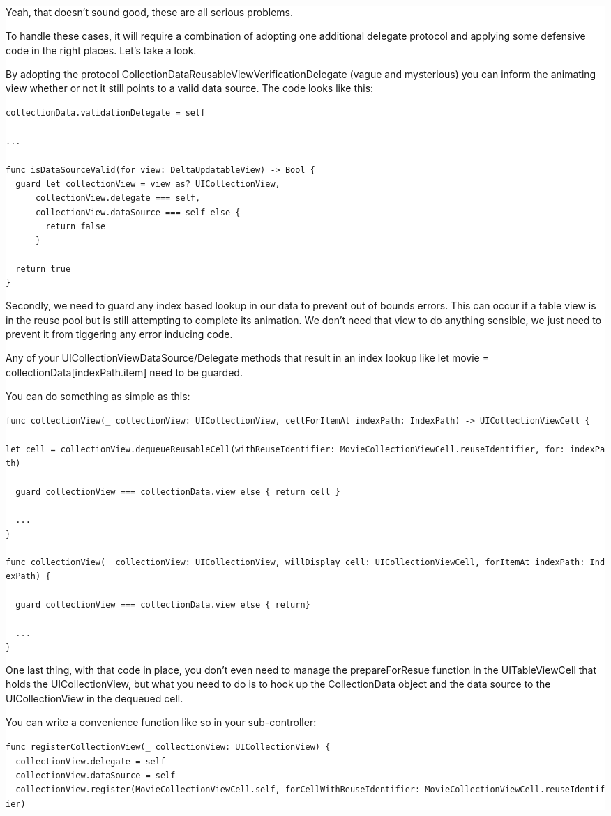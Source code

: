Yeah, that doesn’t sound good, these are all serious problems.

To handle these cases, it will require a combination of adopting one additional delegate protocol and applying some defensive code in the right places. Let’s take a look.

By adopting the protocol CollectionDataReusableViewVerificationDelegate (vague and mysterious) you can inform the animating view whether or not it still points to a valid data source. The code looks like this:

    collectionData.validationDelegate = self

    ...

    func isDataSourceValid(for view: DeltaUpdatableView) -> Bool {
      guard let collectionView = view as? UICollectionView,
          collectionView.delegate === self,
          collectionView.dataSource === self else {
            return false
          }

      return true
    }

Secondly, we need to guard any index based lookup in our data to prevent out of bounds errors. This can occur if a table view is in the reuse pool but is still attempting to complete its animation. We don’t need that view to do anything sensible, we just need to prevent it from tiggering any error inducing code.

Any of your UICollectionViewDataSource/Delegate methods that result in an index lookup like let movie = collectionData[indexPath.item] need to be guarded.

You can do something as simple as this:

    func collectionView(_ collectionView: UICollectionView, cellForItemAt indexPath: IndexPath) -> UICollectionViewCell {
      
    let cell = collectionView.dequeueReusableCell(withReuseIdentifier: MovieCollectionViewCell.reuseIdentifier, for: indexPath)  

      guard collectionView === collectionData.view else { return cell }

      ...
    }

    func collectionView(_ collectionView: UICollectionView, willDisplay cell: UICollectionViewCell, forItemAt indexPath: IndexPath) {

      guard collectionView === collectionData.view else { return}

      ...
    }

One last thing, with that code in place, you don’t even need to manage the prepareForResue function in the UITableViewCell that holds the UICollectionView, but what you need to do is to hook up the CollectionData object and the data source to the UICollectionView in the dequeued cell.

You can write a convenience function like so in your sub-controller:

    func registerCollectionView(_ collectionView: UICollectionView) {   
      collectionView.delegate = self
      collectionView.dataSource = self
      collectionView.register(MovieCollectionViewCell.self, forCellWithReuseIdentifier: MovieCollectionViewCell.reuseIdentifier)
